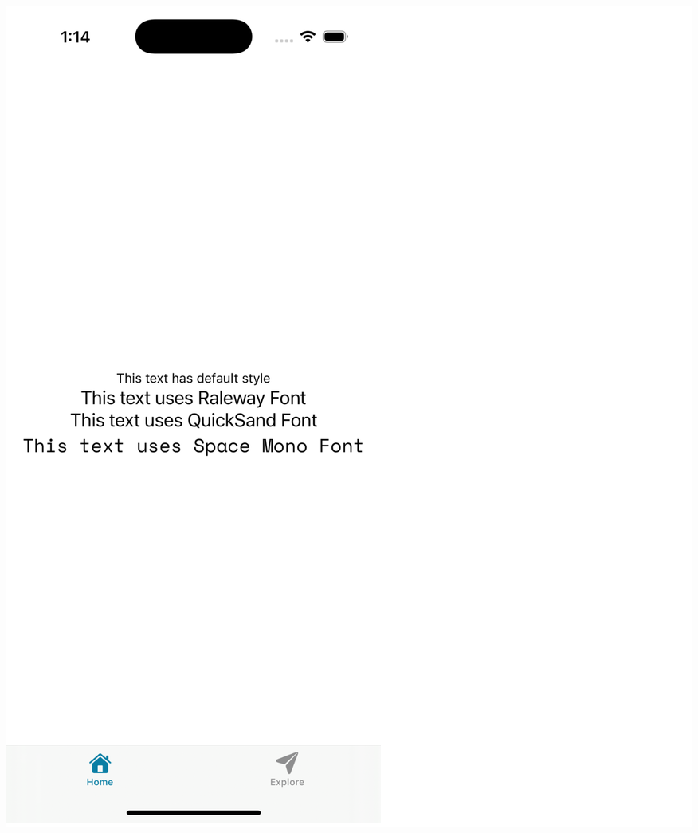 ![adding space mono font](/assets/image/blog.logrocket.com/how-to-add-custom-fonts-react-native/9_adding-space-mono-font-1.png)
